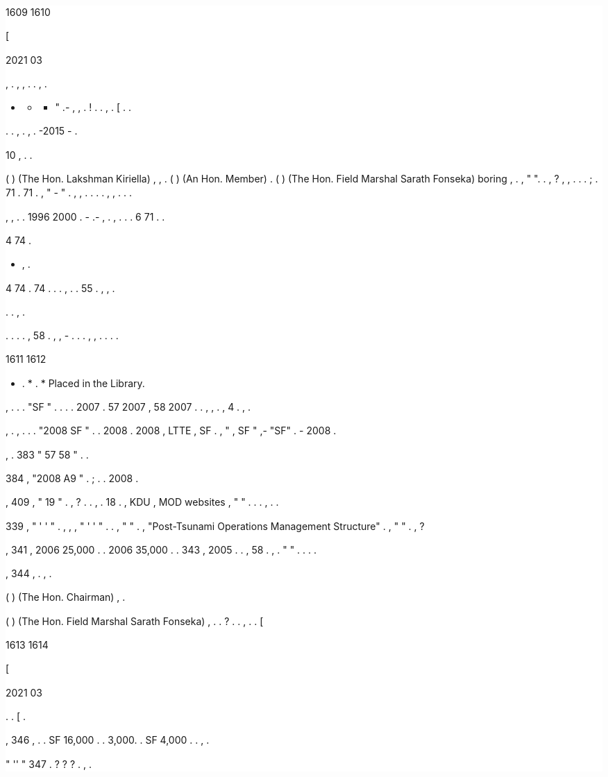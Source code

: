 1609 1610

[

2021 03

, . , , . . , .

- - - " .- , , . ! . . , . [ . .

. . , . , . -2015 - .

10 , . .

( ) (The Hon. Lakshman Kiriella) , , . ( ) (An Hon. Member) . ( ) (The Hon. Field Marshal Sarath Fonseka) boring , . , " ". . , ? , , . . . ; . 71 . 71 . , " - " . , , . . . . , , . . .

, , . . 1996 2000 . - .- , . , . . . 6 71 . .

4 74 .

* , .

4 74 . 74 . . . , . . 55 . , , .

. . , .

. . . . , 58 . , , - . . . , , . . . .

1611 1612

* . * . * Placed in the Library.

, . . . "SF " . . . . 2007 . 57 2007 , 58 2007 . . , , . , 4 . , .

, . , . . . "2008 SF " . . 2008 . 2008 , LTTE , SF . , " , SF " ,- "SF" . - 2008 .

, . 383 " 57 58 " . .

384 , "2008 A9 " . ; . . 2008 .

, 409 , " 19 " . , ? . . , . 18 . , KDU , MOD websites , " " . . . , . .

339 , " ' ' " . , , , " ' ' " . . , " " . , "Post-Tsunami Operations Management Structure" . , " " . , ?

, 341 , 2006 25,000 . . 2006 35,000 . . 343 , 2005 . . , 58 . , . " " . . . .

, 344 , . , .

( ) (The Hon. Chairman) , .

( ) (The Hon. Field Marshal Sarath Fonseka) , . . ? . . , . . [

1613 1614

[

2021 03

. . [ .

, 346 , . . SF 16,000 . . 3,000. . SF 4,000 . . , .

" '' " 347 . ? ? ? . , .
